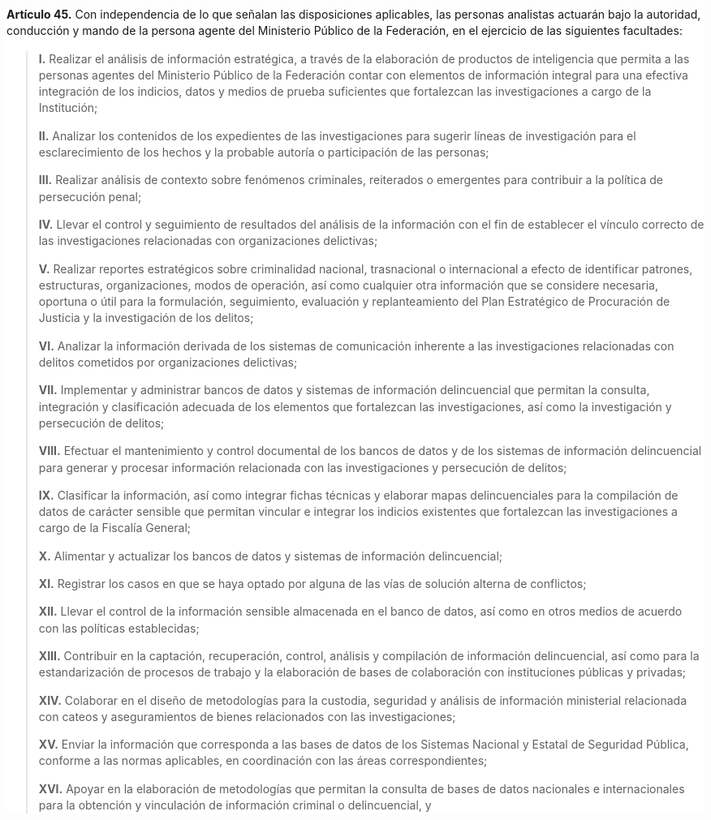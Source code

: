 **Artículo 45.** Con independencia de lo que señalan las disposiciones aplicables, las personas analistas actuarán bajo la autoridad, conducción y mando de la persona agente del Ministerio Público de la Federación, en el ejercicio de las siguientes facultades:

> **I.** Realizar el análisis de información estratégica, a través de la elaboración de productos de inteligencia que permita a las personas agentes del Ministerio Público de la Federación contar con elementos de información integral para una efectiva integración de los indicios, datos y medios de prueba suficientes que fortalezcan las investigaciones a cargo de la Institución;
>
> **II.** Analizar los contenidos de los expedientes de las investigaciones para sugerir líneas de investigación para el esclarecimiento de los hechos y la probable autoría o participación de las personas;
>
> **III.** Realizar análisis de contexto sobre fenómenos criminales, reiterados o emergentes para contribuir a la política de persecución penal;
>
> **IV.** Llevar el control y seguimiento de resultados del análisis de la información con el fin de establecer el vínculo correcto de las investigaciones relacionadas con organizaciones delictivas;
>
> **V.** Realizar reportes estratégicos sobre criminalidad nacional, trasnacional o internacional a efecto de identificar patrones, estructuras, organizaciones, modos de operación, así como cualquier otra información que se considere necesaria, oportuna o útil para la formulación, seguimiento, evaluación y replanteamiento del Plan Estratégico de Procuración de Justicia y la investigación de los delitos;
>
> **VI.** Analizar la información derivada de los sistemas de comunicación inherente a las investigaciones relacionadas con delitos cometidos por organizaciones delictivas;
>
> **VII.** Implementar y administrar bancos de datos y sistemas de información delincuencial que permitan la consulta, integración y clasificación adecuada de los elementos que fortalezcan las investigaciones, así como la investigación y persecución de delitos;
>
> **VIII.** Efectuar el mantenimiento y control documental de los bancos de datos y de los sistemas de información delincuencial para generar y procesar información relacionada con las investigaciones y persecución de delitos;
>
> **IX.** Clasificar la información, así como integrar fichas técnicas y elaborar mapas delincuenciales para la compilación de datos de carácter sensible que permitan vincular e integrar los indicios existentes que fortalezcan las investigaciones a cargo de la Fiscalía General;
>
> **X.** Alimentar y actualizar los bancos de datos y sistemas de información delincuencial;
>
> **XI.** Registrar los casos en que se haya optado por alguna de las vías de solución alterna de conflictos;
>
> **XII.** Llevar el control de la información sensible almacenada en el banco de datos, así como en otros medios de acuerdo con las políticas establecidas;
>
> **XIII.** Contribuir en la captación, recuperación, control, análisis y compilación de información delincuencial, así como para la estandarización de procesos de trabajo y la elaboración de bases de colaboración con instituciones públicas y privadas;
>
> **XIV.** Colaborar en el diseño de metodologías para la custodia, seguridad y análisis de información ministerial relacionada con cateos y aseguramientos de bienes relacionados con las investigaciones;
>
> **XV.** Enviar la información que corresponda a las bases de datos de los Sistemas Nacional y Estatal de Seguridad Pública, conforme a las normas aplicables, en coordinación con las áreas correspondientes;
>
> **XVI.** Apoyar en la elaboración de metodologías que permitan la consulta de bases de datos nacionales e internacionales para la obtención y vinculación de información criminal o delincuencial, y
>